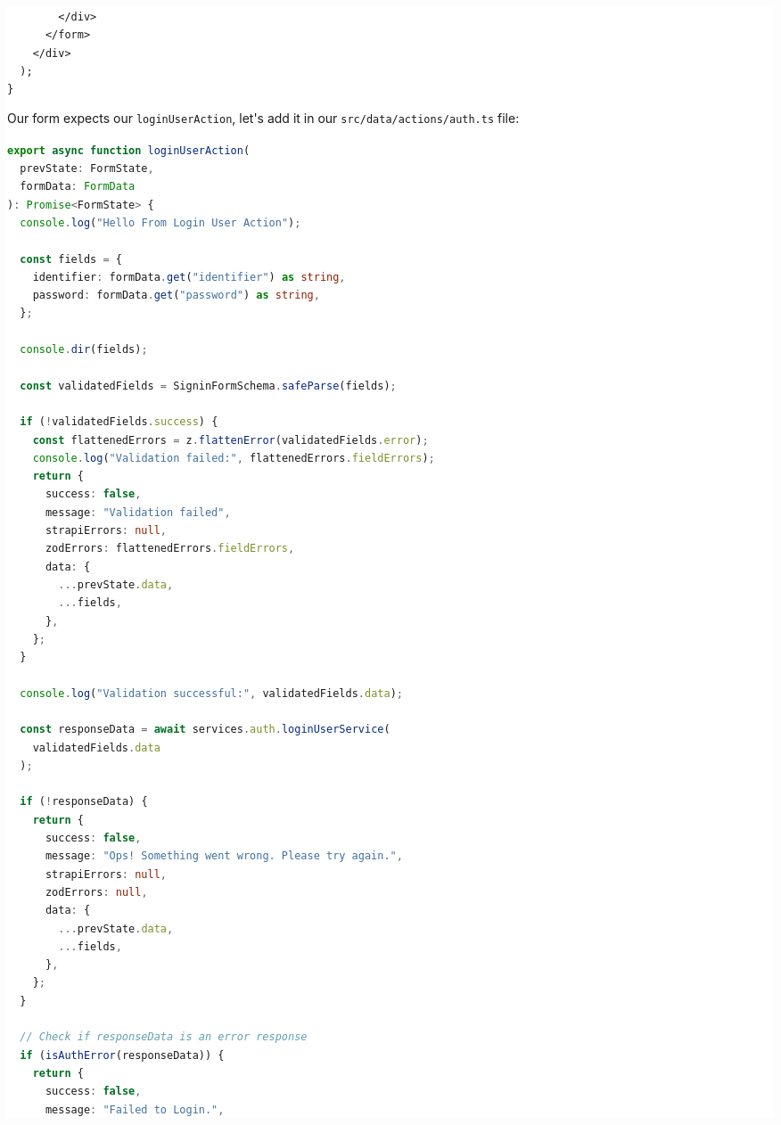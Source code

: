 ```tsx
        </div>
      </form>
    </div>
  );
}
```

Our form expects our `loginUserAction`, let's add it in our `src/data/actions/auth.ts` file:

```ts
export async function loginUserAction(
  prevState: FormState,
  formData: FormData
): Promise<FormState> {
  console.log("Hello From Login User Action");

  const fields = {
    identifier: formData.get("identifier") as string,
    password: formData.get("password") as string,
  };

  console.dir(fields);

  const validatedFields = SigninFormSchema.safeParse(fields);

  if (!validatedFields.success) {
    const flattenedErrors = z.flattenError(validatedFields.error);
    console.log("Validation failed:", flattenedErrors.fieldErrors);
    return {
      success: false,
      message: "Validation failed",
      strapiErrors: null,
      zodErrors: flattenedErrors.fieldErrors,
      data: {
        ...prevState.data,
        ...fields,
      },
    };
  }

  console.log("Validation successful:", validatedFields.data);

  const responseData = await services.auth.loginUserService(
    validatedFields.data
  );

  if (!responseData) {
    return {
      success: false,
      message: "Ops! Something went wrong. Please try again.",
      strapiErrors: null,
      zodErrors: null,
      data: {
        ...prevState.data,
        ...fields,
      },
    };
  }

  // Check if responseData is an error response
  if (isAuthError(responseData)) {
    return {
      success: false,
      message: "Failed to Login.",
```
